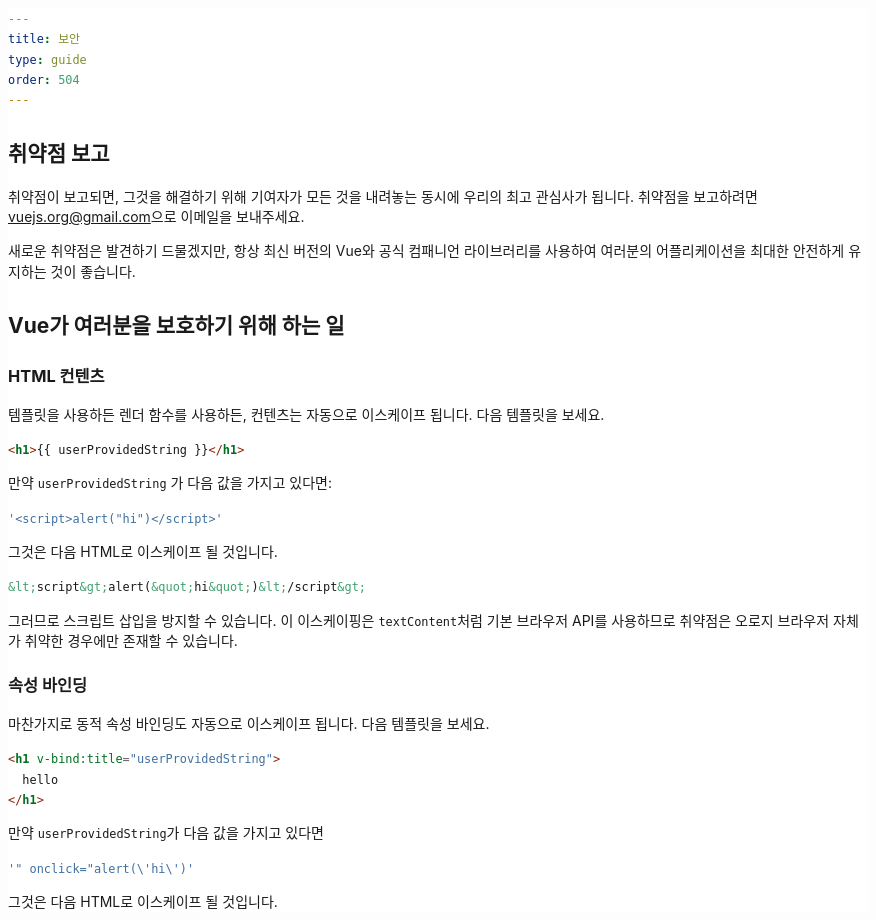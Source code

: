 ```yaml
---
title: 보안
type: guide
order: 504
---
```


## 취약점 보고

취약점이 보고되면, 그것을 해결하기 위해 기여자가 모든 것을 내려놓는 동시에 우리의 최고 관심사가 됩니다. 취약점을 보고하려면 [vuejs.org@gmail.com](mailto:vuejs.org@gmail.com)으로 이메일을 보내주세요.

새로운 취약점은 발견하기 드물겠지만, 항상 최신 버전의 Vue와 공식 컴패니언 라이브러리를 사용하여 여러분의 어플리케이션을 최대한 안전하게 유지하는 것이 좋습니다.

## Vue가 여러분을 보호하기 위해 하는 일

### HTML 컨텐츠

템플릿을 사용하든 렌더 함수를 사용하든, 컨텐츠는 자동으로 이스케이프 됩니다. 다음 템플릿을 보세요.

```html
<h1>{{ userProvidedString }}</h1>
```

만약 `userProvidedString` 가 다음 값을 가지고 있다면:

```js
'<script>alert("hi")</script>'
```

그것은 다음 HTML로 이스케이프 될 것입니다.

```html
&lt;script&gt;alert(&quot;hi&quot;)&lt;/script&gt;
```

그러므로 스크립트 삽입을 방지할 수 있습니다. 이 이스케이핑은 `textContent`처럼 기본 브라우저 API를 사용하므로 취약점은 오로지 브라우저 자체가 취약한 경우에만 존재할 수 있습니다.

### 속성 바인딩

마찬가지로 동적 속성 바인딩도 자동으로 이스케이프 됩니다. 다음 템플릿을 보세요.

```html
<h1 v-bind:title="userProvidedString">
  hello
</h1>
```

만약 `userProvidedString`가 다음 값을 가지고 있다면

```js
'" onclick="alert(\'hi\')'
```

그것은 다음 HTML로 이스케이프 될 것입니다.
